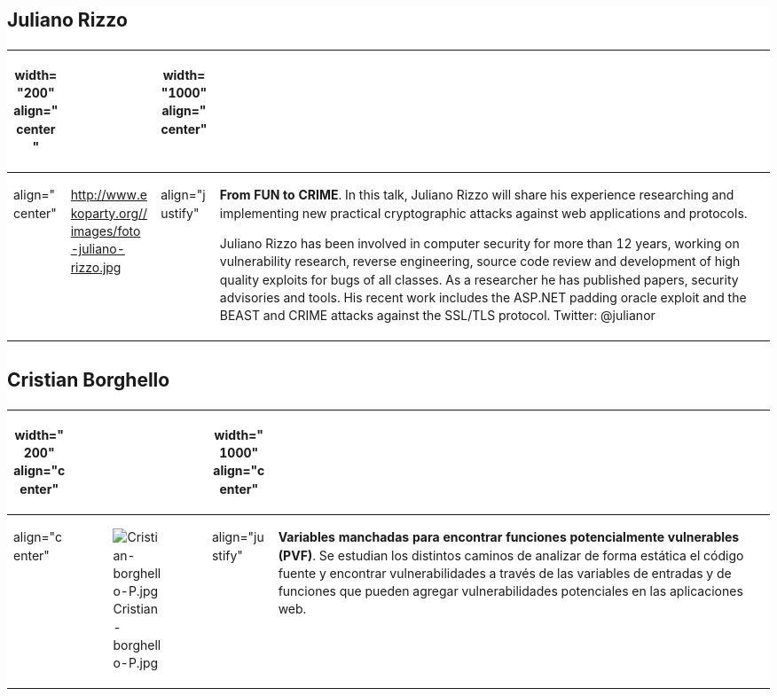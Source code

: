 

## Juliano Rizzo

<table>
<thead>
<tr class="header">
<th><p>width="200" align="center"</p></th>
<th><p><br />
</p></th>
<th><p>width="1000" align="center"</p></th>
<th><p><br />
</p></th>
</tr>
</thead>
<tbody>
<tr class="odd">
<td><p>align="center"</p></td>
<td><p><a href="http://www.ekoparty.org//images/foto-juliano-rizzo.jpg">http://www.ekoparty.org//images/foto-juliano-rizzo.jpg</a></p></td>
<td><p>align="justify"</p></td>
<td><p><strong>From FUN to CRIME</strong>. In this talk, Juliano Rizzo will share his experience researching and implementing new practical cryptographic attacks against web applications and protocols.</p>
<p>Juliano Rizzo has been involved in computer security for more than 12 years, working on vulnerability research, reverse engineering, source code review and development of high quality exploits for bugs of all classes. As a researcher he has published papers, security advisories and tools. His recent work includes the ASP.NET padding oracle exploit and the BEAST and CRIME attacks against the SSL/TLS protocol. Twitter: @julianor</p></td>
</tr>
</tbody>
</table>



## Cristian Borghello

<table>
<thead>
<tr class="header">
<th><p>width="200" align="center"</p></th>
<th><p><br />
</p></th>
<th><p>width="1000" align="center"</p></th>
<th><p><br />
</p></th>
</tr>
</thead>
<tbody>
<tr class="odd">
<td><p>align="center"</p></td>
<td><figure>
<img src="Cristian-borghello-P.jpg" title="Cristian-borghello-P.jpg" alt="Cristian-borghello-P.jpg" width="100" /><figcaption>Cristian-borghello-P.jpg</figcaption>
</figure></td>
<td><p>align="justify"</p></td>
<td><p><strong>Variables manchadas para encontrar funciones potencialmente vulnerables (PVF)</strong>. Se estudian los distintos caminos de analizar de forma estática el código fuente y encontrar vulnerabilidades a través de las variables de entradas y de funciones que pueden agregar vulnerabilidades potenciales en las aplicaciones web.</p>